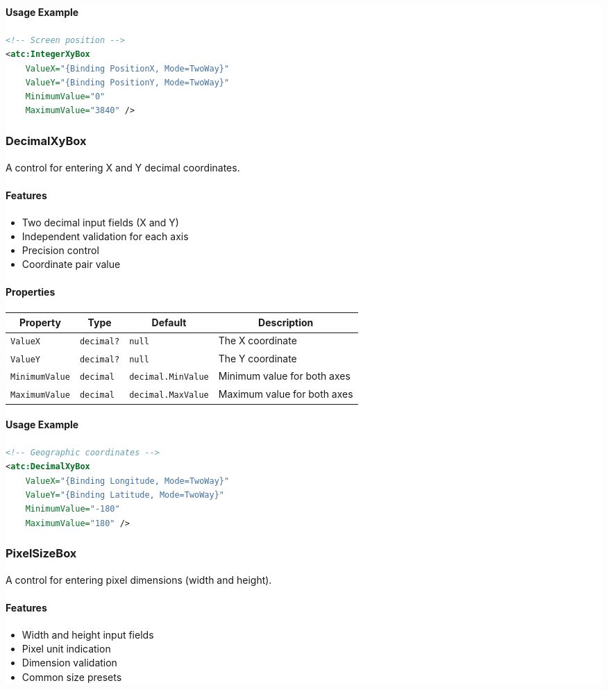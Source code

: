 #### Usage Example

```xml
<!-- Screen position -->
<atc:IntegerXyBox
    ValueX="{Binding PositionX, Mode=TwoWay}"
    ValueY="{Binding PositionY, Mode=TwoWay}"
    MinimumValue="0"
    MaximumValue="3840" />
```

### DecimalXyBox

A control for entering X and Y decimal coordinates.

#### Features

- Two decimal input fields (X and Y)
- Independent validation for each axis
- Precision control
- Coordinate pair value

#### Properties

| Property | Type | Default | Description |
|----------|------|---------|-------------|
| `ValueX` | `decimal?` | `null` | The X coordinate |
| `ValueY` | `decimal?` | `null` | The Y coordinate |
| `MinimumValue` | `decimal` | `decimal.MinValue` | Minimum value for both axes |
| `MaximumValue` | `decimal` | `decimal.MaxValue` | Maximum value for both axes |

#### Usage Example

```xml
<!-- Geographic coordinates -->
<atc:DecimalXyBox
    ValueX="{Binding Longitude, Mode=TwoWay}"
    ValueY="{Binding Latitude, Mode=TwoWay}"
    MinimumValue="-180"
    MaximumValue="180" />
```

### PixelSizeBox

A control for entering pixel dimensions (width and height).

#### Features

- Width and height input fields
- Pixel unit indication
- Dimension validation
- Common size presets
